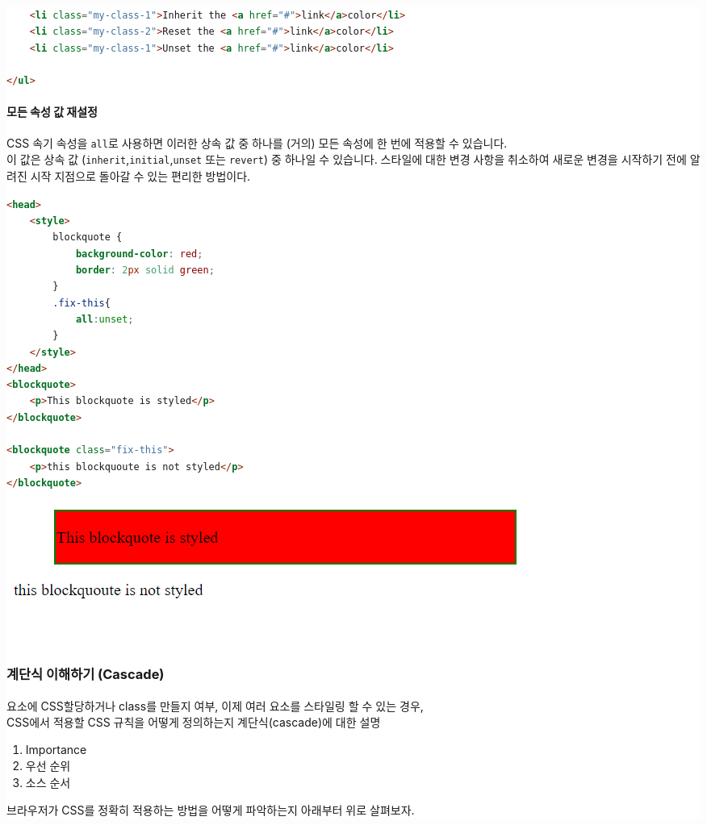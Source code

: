 ```html
    <li class="my-class-1">Inherit the <a href="#">link</a>color</li>
    <li class="my-class-2">Reset the <a href="#">link</a>color</li>
    <li class="my-class-1">Unset the <a href="#">link</a>color</li>
    
</ul>
```  
  
#### 모든 속성 값 재설정

CSS 속기 속성을 `all`로 사용하면 이러한 상속 값 중 하나를 (거의) 모든 속성에 한 번에 적용할 수 있습니다.  
이 값은 상속 값 (`inherit`,`initial`,`unset` 또는 `revert`) 중 하나일 수 있습니다. 스타일에 대한 변경 사항을 취소하여 새로운 변경을 시작하기 전에 알려진 시작 지점으로 돌아갈 수 있는 편리한 방법이다.
```html
<head>
    <style>
        blockquote {
            background-color: red;
            border: 2px solid green;
        }
        .fix-this{
            all:unset;
        }
    </style>
</head>
<blockquote>
    <p>This blockquote is styled</p>
</blockquote>

<blockquote class="fix-this">
    <p>this blockquoute is not styled</p>
</blockquote>
```
![img_3.png](../img_3.png)  
  
### 계단식 이해하기 (Cascade)
요소에 CSS할당하거나 class를 만들지 여부, 이제 여러 요소를 스타일링 할 수 있는 경우,  
CSS에서 적용할 CSS 규칙을 어떻게 정의하는지 계단식(cascade)에 대한 설명

1. Importance
2. 우선 순위
3. 소스 순서

브라우저가 CSS를 정확히 적용하는 방법을 어떻게 파악하는지 아래부터 위로 살펴보자.
